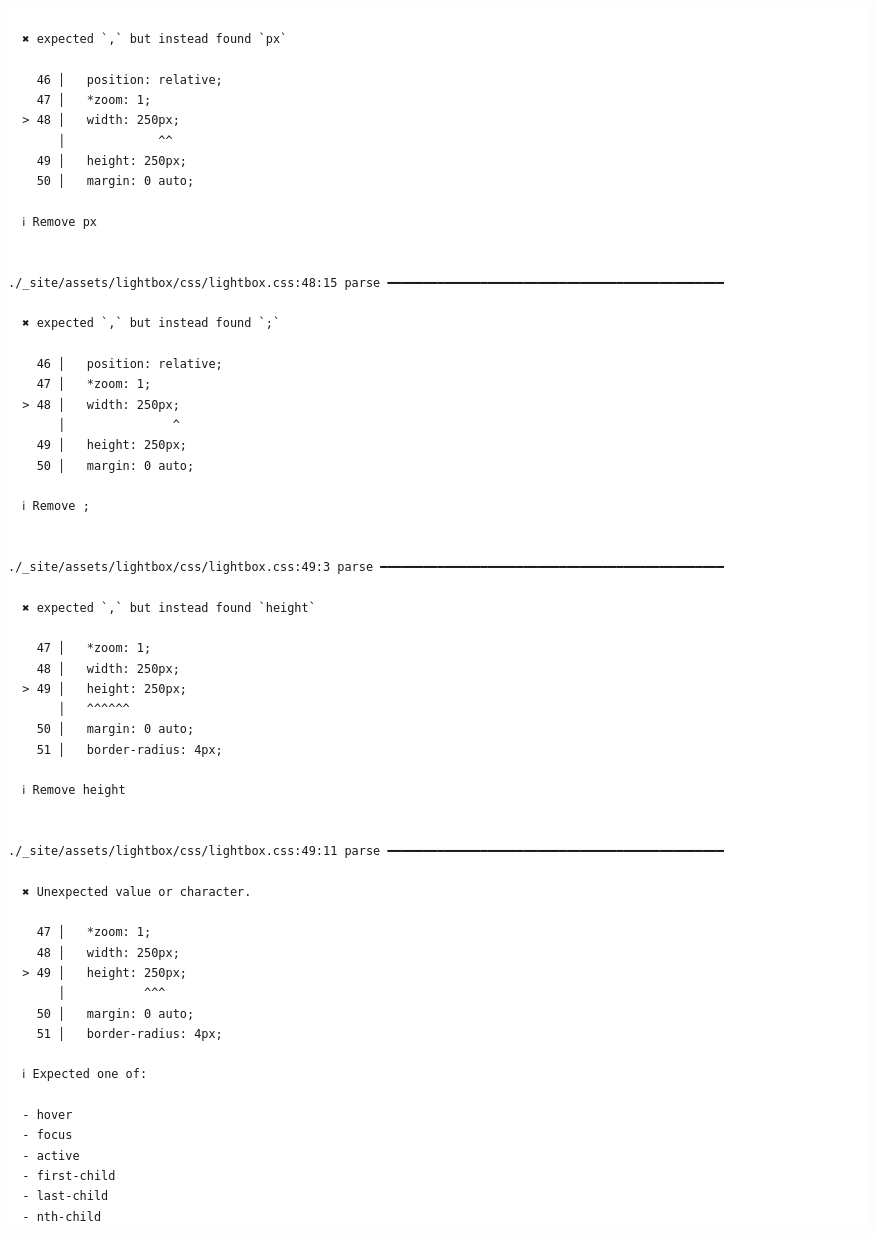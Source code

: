 ```

  ✖ expected `,` but instead found `px`
  
    46 │   position: relative;
    47 │   *zoom: 1;
  > 48 │   width: 250px;
       │             ^^
    49 │   height: 250px;
    50 │   margin: 0 auto;
  
  ℹ Remove px
  

./_site/assets/lightbox/css/lightbox.css:48:15 parse ━━━━━━━━━━━━━━━━━━━━━━━━━━━━━━━━━━━━━━━━━━━━━━━

  ✖ expected `,` but instead found `;`
  
    46 │   position: relative;
    47 │   *zoom: 1;
  > 48 │   width: 250px;
       │               ^
    49 │   height: 250px;
    50 │   margin: 0 auto;
  
  ℹ Remove ;
  

./_site/assets/lightbox/css/lightbox.css:49:3 parse ━━━━━━━━━━━━━━━━━━━━━━━━━━━━━━━━━━━━━━━━━━━━━━━━

  ✖ expected `,` but instead found `height`
  
    47 │   *zoom: 1;
    48 │   width: 250px;
  > 49 │   height: 250px;
       │   ^^^^^^
    50 │   margin: 0 auto;
    51 │   border-radius: 4px;
  
  ℹ Remove height
  

./_site/assets/lightbox/css/lightbox.css:49:11 parse ━━━━━━━━━━━━━━━━━━━━━━━━━━━━━━━━━━━━━━━━━━━━━━━

  ✖ Unexpected value or character.
  
    47 │   *zoom: 1;
    48 │   width: 250px;
  > 49 │   height: 250px;
       │           ^^^
    50 │   margin: 0 auto;
    51 │   border-radius: 4px;
  
  ℹ Expected one of:
  
  - hover
  - focus
  - active
  - first-child
  - last-child
  - nth-child
```